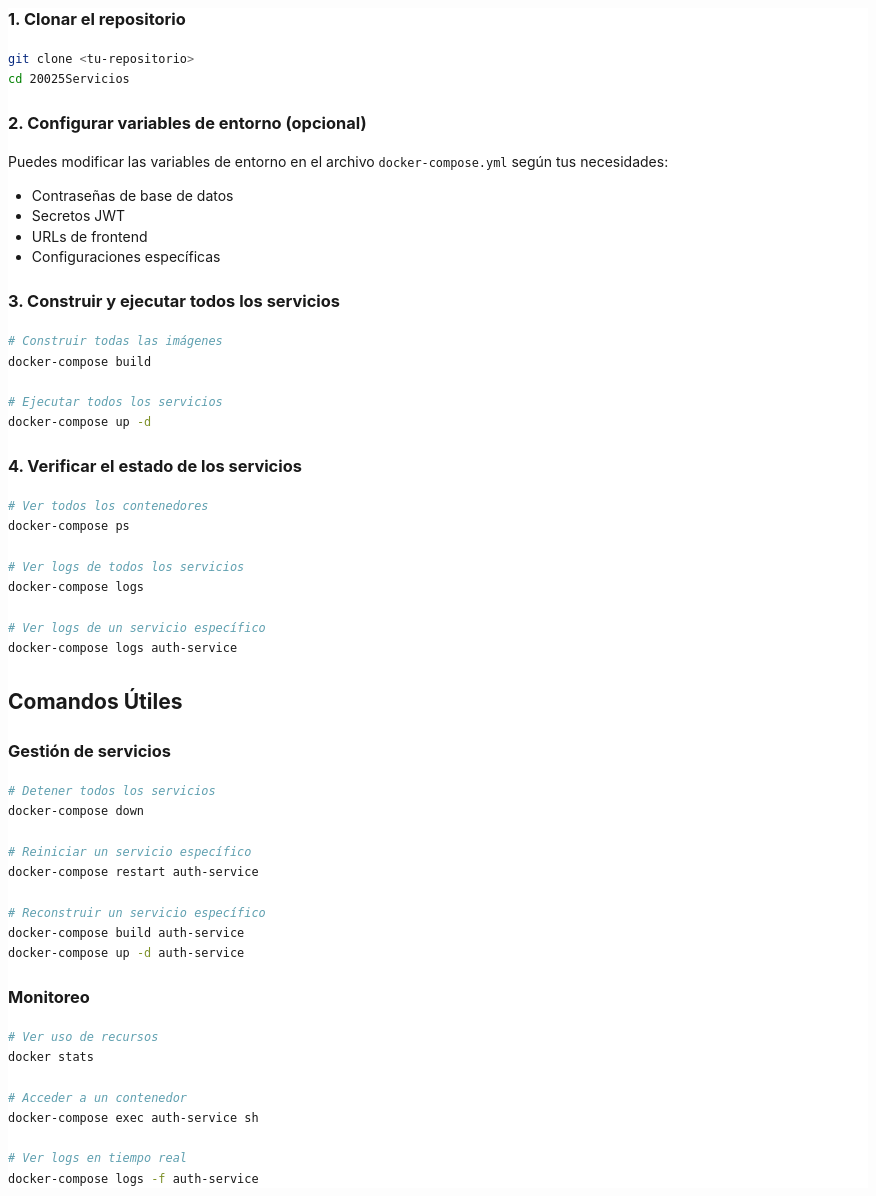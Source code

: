 ### 1. Clonar el repositorio
```bash
git clone <tu-repositorio>
cd 20025Servicios
```

### 2. Configurar variables de entorno (opcional)
Puedes modificar las variables de entorno en el archivo `docker-compose.yml` según tus necesidades:
- Contraseñas de base de datos
- Secretos JWT
- URLs de frontend
- Configuraciones específicas

### 3. Construir y ejecutar todos los servicios
```bash
# Construir todas las imágenes
docker-compose build

# Ejecutar todos los servicios
docker-compose up -d
```

### 4. Verificar el estado de los servicios
```bash
# Ver todos los contenedores
docker-compose ps

# Ver logs de todos los servicios
docker-compose logs

# Ver logs de un servicio específico
docker-compose logs auth-service
```

## Comandos Útiles

### Gestión de servicios
```bash
# Detener todos los servicios
docker-compose down

# Reiniciar un servicio específico
docker-compose restart auth-service

# Reconstruir un servicio específico
docker-compose build auth-service
docker-compose up -d auth-service
```

### Monitoreo
```bash
# Ver uso de recursos
docker stats

# Acceder a un contenedor
docker-compose exec auth-service sh

# Ver logs en tiempo real
docker-compose logs -f auth-service
```
